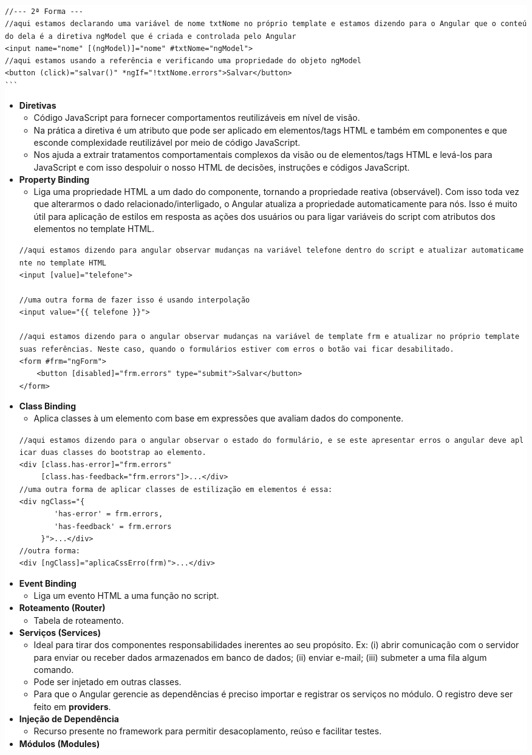     //--- 2ª Forma ---
    //aqui estamos declarando uma variável de nome txtNome no próprio template e estamos dizendo para o Angular que o conteúdo dela é a diretiva ngModel que é criada e controlada pelo Angular
    <input name="nome" [(ngModel)]="nome" #txtNome="ngModel">
    //aqui estamos usando a referência e verificando uma propriedade do objeto ngModel
    <button (click)="salvar()" *ngIf="!txtNome.errors">Salvar</button>
    ```
- **Diretivas**   
    - Código JavaScript para fornecer comportamentos reutilizáveis em nível de visão. 
    - Na prática a diretiva é um atributo que pode ser aplicado em elementos/tags HTML e também em componentes e que esconde complexidade reutilizável por meio de código JavaScript.
    - Nos ajuda a extrair tratamentos comportamentais complexos da visão ou de elementos/tags HTML e levá-los para JavaScript e com isso despoluir o nosso HTML de decisões, instruções e códigos JavaScript.
- **Property Binding**
    - Liga uma propriedade HTML a um dado do componente, tornando a propriedade reativa (observável). Com isso toda vez que alterarmos o dado relacionado/interligado, o Angular atualiza a propriedade automaticamente para nós. Isso é muito útil para aplicação de estilos em resposta as ações dos usuários ou para ligar variáveis do script com atributos dos elementos no template HTML.
    ```
    //aqui estamos dizendo para angular observar mudanças na variável telefone dentro do script e atualizar automaticamente no template HTML
    <input [value]="telefone">

    //uma outra forma de fazer isso é usando interpolação
    <input value="{{ telefone }}">

    //aqui estamos dizendo para o angular observar mudanças na variável de template frm e atualizar no próprio template suas referências. Neste caso, quando o formulários estiver com erros o botão vai ficar desabilitado.
    <form #frm="ngForm">
        <button [disabled]="frm.errors" type="submit">Salvar</button>
    </form>
    ```
- **Class Binding** 
    - Aplica classes à um elemento com base em expressões que avaliam dados do componente. 
    ```
    //aqui estamos dizendo para o angular observar o estado do formulário, e se este apresentar erros o angular deve aplicar duas classes do bootstrap ao elemento.
    <div [class.has-error]="frm.errors" 
         [class.has-feedback="frm.errors"]>...</div>
    //uma outra forma de aplicar classes de estilização em elementos é essa:
    <div ngClass="{
            'has-error' = frm.errors,
            'has-feedback' = frm.errors
         }">...</div>
    //outra forma:
    <div [ngClass]="aplicaCssErro(frm)">...</div>
    ```
- **Event Binding** 
    - Liga um evento HTML a uma função no script.
- **Roteamento (Router)**   
    - Tabela de roteamento.
- **Serviços (Services)**   
    - Ideal para tirar dos componentes responsabilidades inerentes ao seu propósito. Ex: (i) abrir comunicação com o servidor para enviar ou receber dados armazenados em banco de dados; (ii) enviar e-mail; (iii) submeter a uma fila algum comando.
    - Pode ser injetado em outras classes. 
    - Para que o Angular gerencie as dependências é preciso importar e registrar os serviços no módulo. O registro deve ser feito em **providers**.
- **Injeção de Dependência**  
    - Recurso presente no framework para permitir desacoplamento, reúso e facilitar testes.  
- **Módulos (Modules)** 